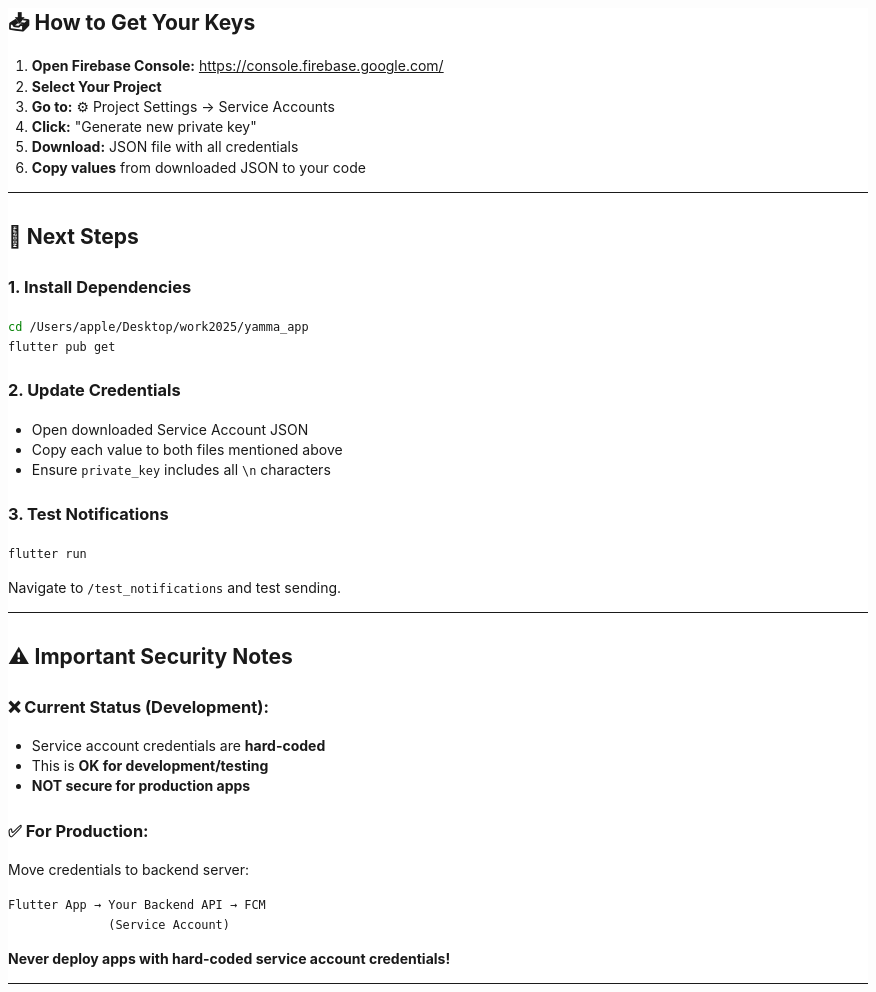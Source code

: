 
## 📥 How to Get Your Keys

1. **Open Firebase Console:** https://console.firebase.google.com/
2. **Select Your Project**
3. **Go to:** ⚙️ Project Settings → Service Accounts
4. **Click:** "Generate new private key"
5. **Download:** JSON file with all credentials
6. **Copy values** from downloaded JSON to your code

---

## 🚀 Next Steps

### 1. Install Dependencies
```bash
cd /Users/apple/Desktop/work2025/yamma_app
flutter pub get
```

### 2. Update Credentials
- Open downloaded Service Account JSON
- Copy each value to both files mentioned above
- Ensure `private_key` includes all `\n` characters

### 3. Test Notifications
```bash
flutter run
```

Navigate to `/test_notifications` and test sending.

---

## ⚠️ Important Security Notes

### ❌ Current Status (Development):
- Service account credentials are **hard-coded**
- This is **OK for development/testing**
- **NOT secure for production apps**

### ✅ For Production:
Move credentials to backend server:

```
Flutter App → Your Backend API → FCM
              (Service Account)
```

**Never deploy apps with hard-coded service account credentials!**

---
